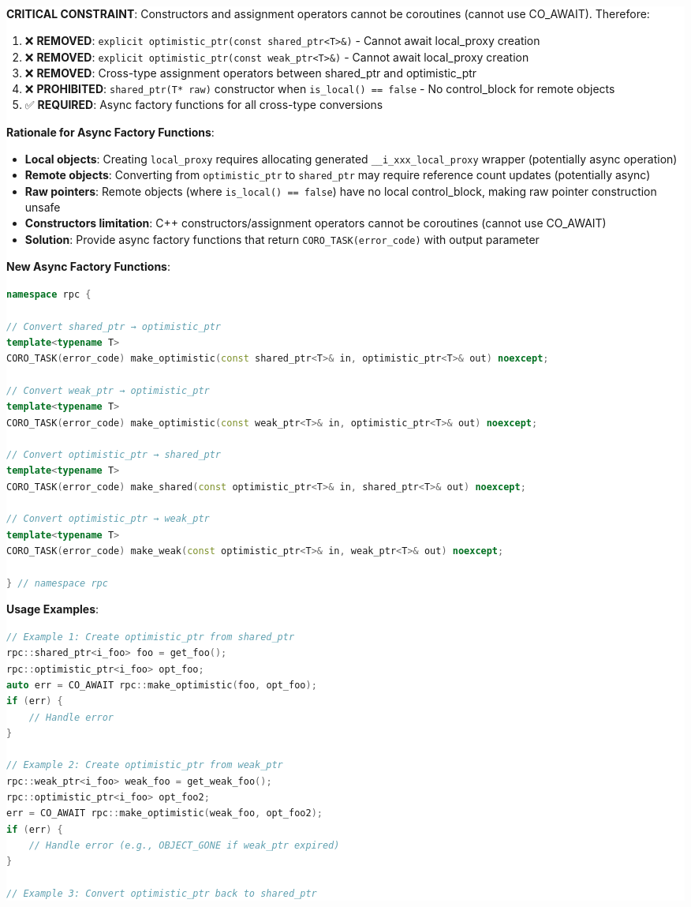 **CRITICAL CONSTRAINT**: Constructors and assignment operators cannot be coroutines (cannot use CO_AWAIT). Therefore:
1. ❌ **REMOVED**: `explicit optimistic_ptr(const shared_ptr<T>&)` - Cannot await local_proxy creation
2. ❌ **REMOVED**: `explicit optimistic_ptr(const weak_ptr<T>&)` - Cannot await local_proxy creation
3. ❌ **REMOVED**: Cross-type assignment operators between shared_ptr and optimistic_ptr
4. ❌ **PROHIBITED**: `shared_ptr(T* raw)` constructor when `is_local() == false` - No control_block for remote objects
5. ✅ **REQUIRED**: Async factory functions for all cross-type conversions

**Rationale for Async Factory Functions**:
- **Local objects**: Creating `local_proxy` requires allocating generated `__i_xxx_local_proxy` wrapper (potentially async operation)
- **Remote objects**: Converting from `optimistic_ptr` to `shared_ptr` may require reference count updates (potentially async)
- **Raw pointers**: Remote objects (where `is_local() == false`) have no local control_block, making raw pointer construction unsafe
- **Constructors limitation**: C++ constructors/assignment operators cannot be coroutines (cannot use CO_AWAIT)
- **Solution**: Provide async factory functions that return `CORO_TASK(error_code)` with output parameter

**New Async Factory Functions**:

```cpp
namespace rpc {

// Convert shared_ptr → optimistic_ptr
template<typename T>
CORO_TASK(error_code) make_optimistic(const shared_ptr<T>& in, optimistic_ptr<T>& out) noexcept;

// Convert weak_ptr → optimistic_ptr
template<typename T>
CORO_TASK(error_code) make_optimistic(const weak_ptr<T>& in, optimistic_ptr<T>& out) noexcept;

// Convert optimistic_ptr → shared_ptr
template<typename T>
CORO_TASK(error_code) make_shared(const optimistic_ptr<T>& in, shared_ptr<T>& out) noexcept;

// Convert optimistic_ptr → weak_ptr
template<typename T>
CORO_TASK(error_code) make_weak(const optimistic_ptr<T>& in, weak_ptr<T>& out) noexcept;

} // namespace rpc
```

**Usage Examples**:

```cpp
// Example 1: Create optimistic_ptr from shared_ptr
rpc::shared_ptr<i_foo> foo = get_foo();
rpc::optimistic_ptr<i_foo> opt_foo;
auto err = CO_AWAIT rpc::make_optimistic(foo, opt_foo);
if (err) {
    // Handle error
}

// Example 2: Create optimistic_ptr from weak_ptr
rpc::weak_ptr<i_foo> weak_foo = get_weak_foo();
rpc::optimistic_ptr<i_foo> opt_foo2;
err = CO_AWAIT rpc::make_optimistic(weak_foo, opt_foo2);
if (err) {
    // Handle error (e.g., OBJECT_GONE if weak_ptr expired)
}

// Example 3: Convert optimistic_ptr back to shared_ptr
```